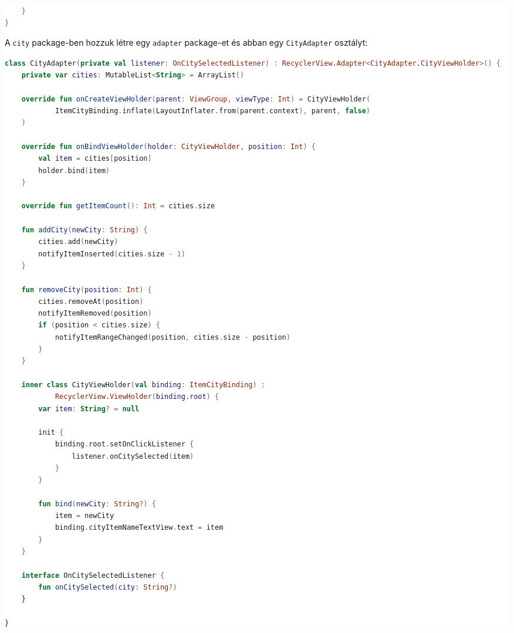 ```kotlin
    }
}
```

A `city` package-ben hozzuk létre egy `adapter` package-et és abban egy `CityAdapter` osztályt:

```kotlin
class CityAdapter(private val listener: OnCitySelectedListener) : RecyclerView.Adapter<CityAdapter.CityViewHolder>() {
    private var cities: MutableList<String> = ArrayList()

    override fun onCreateViewHolder(parent: ViewGroup, viewType: Int) = CityViewHolder(
            ItemCityBinding.inflate(LayoutInflater.from(parent.context), parent, false)
    )

    override fun onBindViewHolder(holder: CityViewHolder, position: Int) {
        val item = cities[position]
        holder.bind(item)
    }

    override fun getItemCount(): Int = cities.size

    fun addCity(newCity: String) {
        cities.add(newCity)
        notifyItemInserted(cities.size - 1)
    }

    fun removeCity(position: Int) {
        cities.removeAt(position)
        notifyItemRemoved(position)
        if (position < cities.size) {
            notifyItemRangeChanged(position, cities.size - position)
        }
    }

    inner class CityViewHolder(val binding: ItemCityBinding) :
            RecyclerView.ViewHolder(binding.root) {
        var item: String? = null

        init {
            binding.root.setOnClickListener {
                listener.onCitySelected(item)
            }
        }

        fun bind(newCity: String?) {
            item = newCity
            binding.cityItemNameTextView.text = item
        }
    }

    interface OnCitySelectedListener {
        fun onCitySelected(city: String?)
    }

}
```
